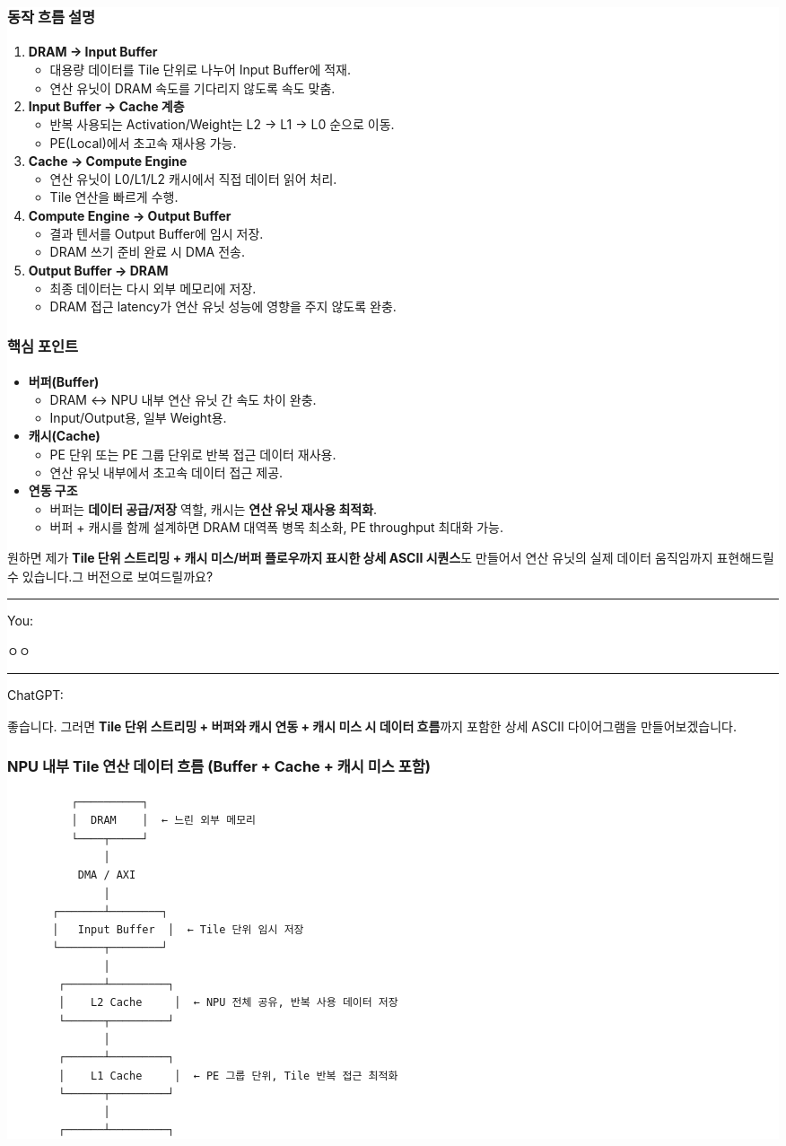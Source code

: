 ### 동작 흐름 설명

1. **DRAM → Input Buffer**
    - 대용량 데이터를 Tile 단위로 나누어 Input Buffer에 적재.
    - 연산 유닛이 DRAM 속도를 기다리지 않도록 속도 맞춤.
2. **Input Buffer → Cache 계층**
    - 반복 사용되는 Activation/Weight는 L2 → L1 → L0 순으로 이동.
    - PE(Local)에서 초고속 재사용 가능.
3. **Cache → Compute Engine**
    - 연산 유닛이 L0/L1/L2 캐시에서 직접 데이터 읽어 처리.
    - Tile 연산을 빠르게 수행.
4. **Compute Engine → Output Buffer**
    - 결과 텐서를 Output Buffer에 임시 저장.
    - DRAM 쓰기 준비 완료 시 DMA 전송.
5. **Output Buffer → DRAM**
    - 최종 데이터는 다시 외부 메모리에 저장.
    - DRAM 접근 latency가 연산 유닛 성능에 영향을 주지 않도록 완충.

### 핵심 포인트

- **버퍼(Buffer)**
    - DRAM ↔ NPU 내부 연산 유닛 간 속도 차이 완충.
    - Input/Output용, 일부 Weight용.
- **캐시(Cache)**
    - PE 단위 또는 PE 그룹 단위로 반복 접근 데이터 재사용.
    - 연산 유닛 내부에서 초고속 데이터 접근 제공.
- **연동 구조**
    - 버퍼는 **데이터 공급/저장** 역할, 캐시는 **연산 유닛 재사용 최적화**.
    - 버퍼 + 캐시를 함께 설계하면 DRAM 대역폭 병목 최소화, PE throughput 최대화 가능.

원하면 제가 **Tile 단위 스트리밍 + 캐시 미스/버퍼 플로우까지 표시한 상세 ASCII 시퀀스**도 만들어서 연산 유닛의 실제 데이터 움직임까지 표현해드릴 수 있습니다.그 버전으로 보여드릴까요?

---

You:

ㅇㅇ

---

ChatGPT:

좋습니다. 그러면 **Tile 단위 스트리밍 + 버퍼와 캐시 연동 + 캐시 미스 시 데이터 흐름**까지 포함한 상세 ASCII 다이어그램을 만들어보겠습니다.

### NPU 내부 Tile 연산 데이터 흐름 (Buffer + Cache + 캐시 미스 포함)

```
          ┌──────────┐
          │  DRAM    │  ← 느린 외부 메모리
          └────┬─────┘
               │
           DMA / AXI
               │
       ┌───────┴────────┐
       │   Input Buffer  │  ← Tile 단위 임시 저장
       └───────┬────────┘
               │
        ┌──────┴─────────┐
        │    L2 Cache     │  ← NPU 전체 공유, 반복 사용 데이터 저장
        └──────┬─────────┘
               │
        ┌──────┴─────────┐
        │    L1 Cache     │  ← PE 그룹 단위, Tile 반복 접근 최적화
        └──────┬─────────┘
               │
        ┌──────┴─────────┐
```